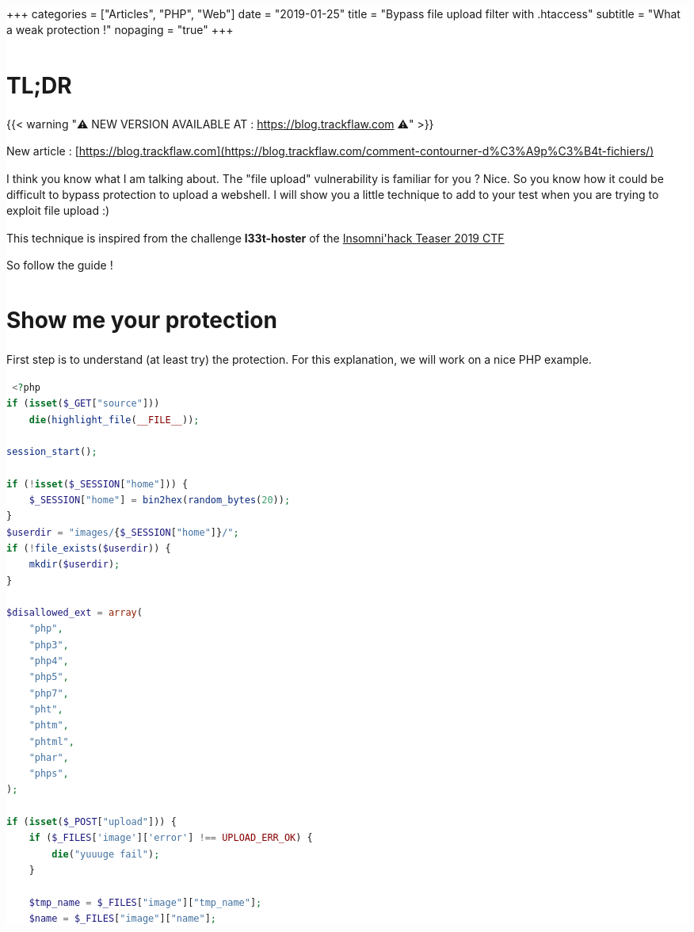 +++
categories = ["Articles", "PHP", "Web"]
date = "2019-01-25"
title = "Bypass file upload filter with .htaccess"
subtitle = "What a weak protection !"
nopaging = "true"
+++

# TL;DR

{{< warning "⚠️ NEW VERSION AVAILABLE AT : https://blog.trackflaw.com ⚠️" >}}

New article : [https://blog.trackflaw.com](https://blog.trackflaw.com/comment-contourner-d%C3%A9p%C3%B4t-fichiers/) 


I think you know what I am talking about. The "file upload" vulnerability is familiar for you ? Nice. So you know how it could be difficult to bypass protection to upload a webshell. I will show you a little technique to add to your test when you are trying to exploit file upload :)

This technique is inspired from the challenge **l33t-hoster** of the [Insomni'hack Teaser 2019 CTF](https://ctftime.org/event/686)

So follow the guide !

# Show me your protection

First step is to understand (at least try) the protection. For this explanation, we will work on a nice PHP example. 

```php
 <?php
if (isset($_GET["source"])) 
    die(highlight_file(__FILE__));

session_start();

if (!isset($_SESSION["home"])) {
    $_SESSION["home"] = bin2hex(random_bytes(20));
}
$userdir = "images/{$_SESSION["home"]}/";
if (!file_exists($userdir)) {
    mkdir($userdir);
}

$disallowed_ext = array(
    "php",
    "php3",
    "php4",
    "php5",
    "php7",
    "pht",
    "phtm",
    "phtml",
    "phar",
    "phps",
);

if (isset($_POST["upload"])) {
    if ($_FILES['image']['error'] !== UPLOAD_ERR_OK) {
        die("yuuuge fail");
    }

    $tmp_name = $_FILES["image"]["tmp_name"];
    $name = $_FILES["image"]["name"];
```